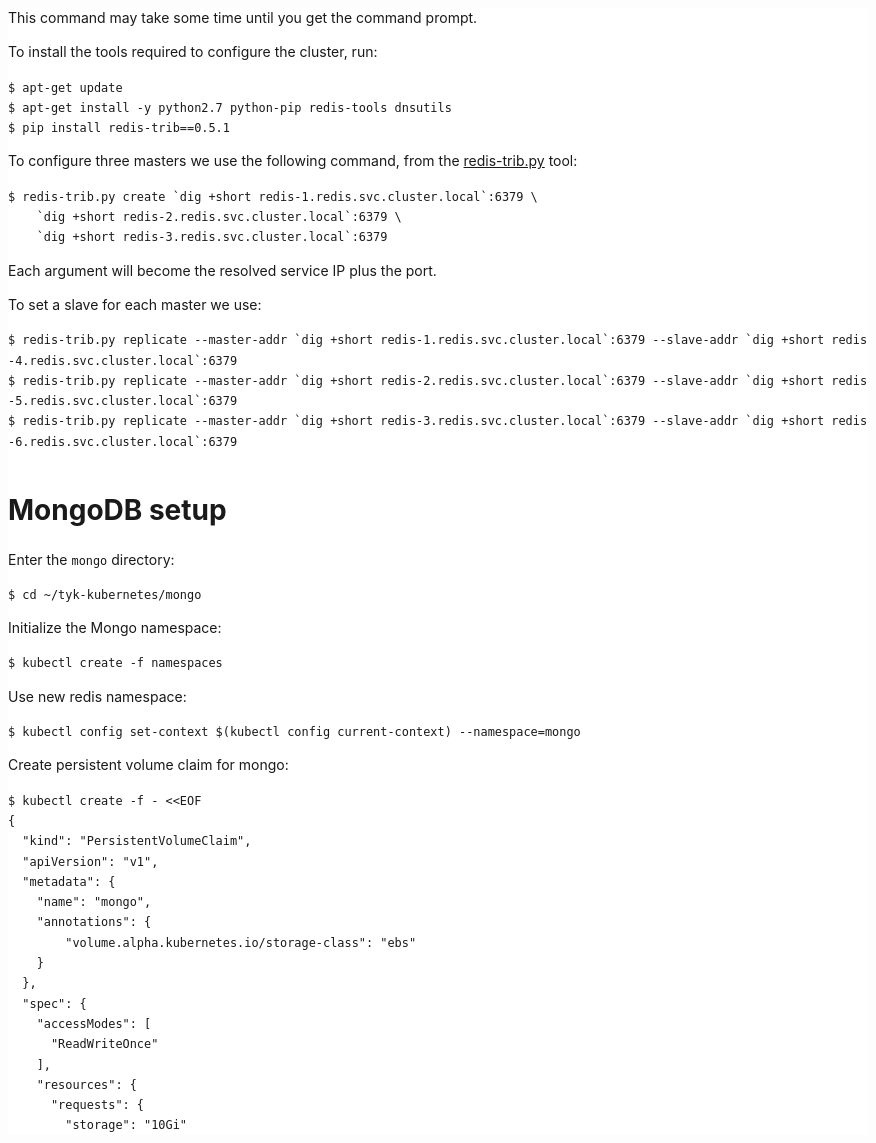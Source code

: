 This command may take some time until you get the command prompt.

To install the tools required to configure the cluster, run:

```
$ apt-get update
$ apt-get install -y python2.7 python-pip redis-tools dnsutils
$ pip install redis-trib==0.5.1
```

To configure three masters we use the following command, from the [redis-trib.py](https://github.com/HunanTV/redis-trib.py) tool:

```
$ redis-trib.py create `dig +short redis-1.redis.svc.cluster.local`:6379 \
    `dig +short redis-2.redis.svc.cluster.local`:6379 \
    `dig +short redis-3.redis.svc.cluster.local`:6379
```

Each argument will become the resolved service IP plus the port.

To set a slave for each master we use:

```
$ redis-trib.py replicate --master-addr `dig +short redis-1.redis.svc.cluster.local`:6379 --slave-addr `dig +short redis-4.redis.svc.cluster.local`:6379
$ redis-trib.py replicate --master-addr `dig +short redis-2.redis.svc.cluster.local`:6379 --slave-addr `dig +short redis-5.redis.svc.cluster.local`:6379
$ redis-trib.py replicate --master-addr `dig +short redis-3.redis.svc.cluster.local`:6379 --slave-addr `dig +short redis-6.redis.svc.cluster.local`:6379
```

# MongoDB setup

Enter the `mongo` directory:

```
$ cd ~/tyk-kubernetes/mongo
```

Initialize the Mongo namespace:

```
$ kubectl create -f namespaces
```

Use new redis namespace:

```
$ kubectl config set-context $(kubectl config current-context) --namespace=mongo
```

Create persistent volume claim for mongo:

```
$ kubectl create -f - <<EOF
{
  "kind": "PersistentVolumeClaim",
  "apiVersion": "v1",
  "metadata": {
    "name": "mongo",
    "annotations": {
        "volume.alpha.kubernetes.io/storage-class": "ebs"
    }
  },
  "spec": {
    "accessModes": [
      "ReadWriteOnce"
    ],
    "resources": {
      "requests": {
        "storage": "10Gi"
```